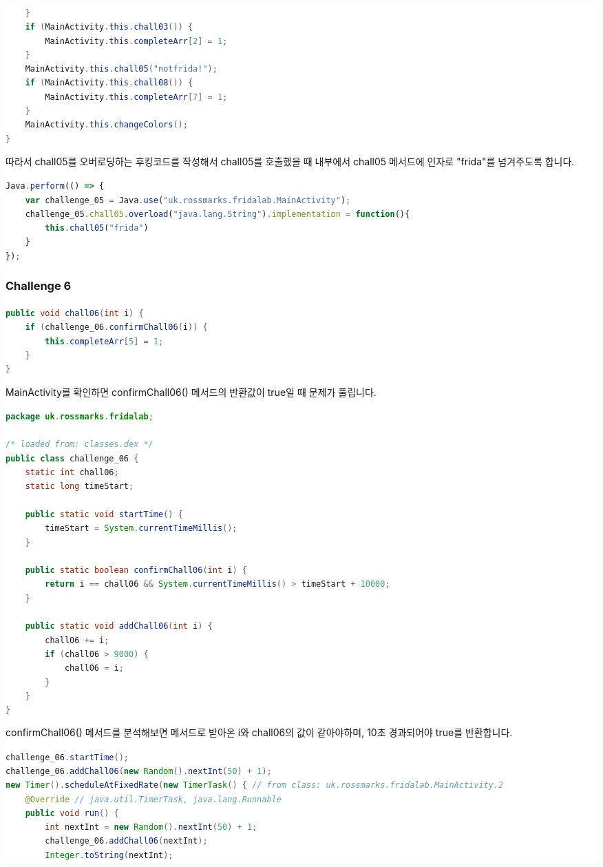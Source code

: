 ```java
    }
    if (MainActivity.this.chall03()) {
        MainActivity.this.completeArr[2] = 1;
    }
    MainActivity.this.chall05("notfrida!");
    if (MainActivity.this.chall08()) {
        MainActivity.this.completeArr[7] = 1;
    }
    MainActivity.this.changeColors();
}
```
따라서 chall05를 오버로딩하는 후킹코드를 작성해서 chall05를 호출했을 때 내부에서 chall05 메서드에 인자로 "frida"를 넘겨주도록 합니다. <br>
```js
Java.perform(() => {
    var challenge_05 = Java.use("uk.rossmarks.fridalab.MainActivity");
    challenge_05.chall05.overload("java.lang.String").implementation = function(){
        this.chall05("frida")
    }
});
```
### Challenge 6
```java
public void chall06(int i) {
    if (challenge_06.confirmChall06(i)) {
        this.completeArr[5] = 1;
    }
}
```
MainActivity를 확인하면 confirmChall06() 메서드의 반환값이 true일 때 문제가 풀립니다.
```java
package uk.rossmarks.fridalab;

/* loaded from: classes.dex */
public class challenge_06 {
    static int chall06;
    static long timeStart;

    public static void startTime() {
        timeStart = System.currentTimeMillis();
    }

    public static boolean confirmChall06(int i) {
        return i == chall06 && System.currentTimeMillis() > timeStart + 10000;
    }

    public static void addChall06(int i) {
        chall06 += i;
        if (chall06 > 9000) {
            chall06 = i;
        }
    }
}
```
confirmChall06() 메서드를 분석해보면 메서드로 받아온 i와 chall06의 값이 같아야하며, 10초 경과되어야 true를 반환합니다. <br>
```java
challenge_06.startTime();
challenge_06.addChall06(new Random().nextInt(50) + 1);
new Timer().scheduleAtFixedRate(new TimerTask() { // from class: uk.rossmarks.fridalab.MainActivity.2
    @Override // java.util.TimerTask, java.lang.Runnable
    public void run() {
        int nextInt = new Random().nextInt(50) + 1;
        challenge_06.addChall06(nextInt);
        Integer.toString(nextInt);
```